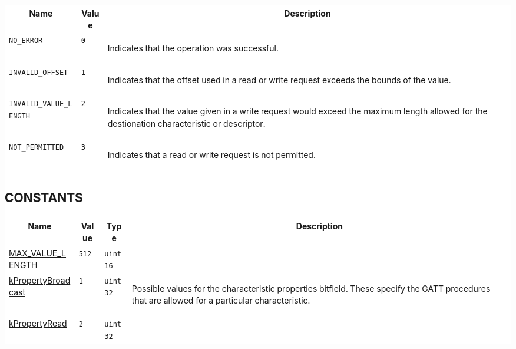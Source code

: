 
<table>
    <tr><th>Name</th><th>Value</th><th>Description</th></tr><tr>
            <td><code>NO_ERROR</code></td>
            <td><code>0</code></td>
            <td><p>Indicates that the operation was successful.</p>
</td>
        </tr><tr>
            <td><code>INVALID_OFFSET</code></td>
            <td><code>1</code></td>
            <td><p>Indicates that the offset used in a read or write request exceeds the
bounds of the value.</p>
</td>
        </tr><tr>
            <td><code>INVALID_VALUE_LENGTH</code></td>
            <td><code>2</code></td>
            <td><p>Indicates that the value given in a write request would exceed the maximum
length allowed for the destionation characteristic or descriptor.</p>
</td>
        </tr><tr>
            <td><code>NOT_PERMITTED</code></td>
            <td><code>3</code></td>
            <td><p>Indicates that a read or write request is not permitted.</p>
</td>
        </tr></table>











## **CONSTANTS**

<table>
    <tr><th>Name</th><th>Value</th><th>Type</th><th>Description</th></tr><tr id="MAX_VALUE_LENGTH">
            <td><a href="https://fuchsia.googlesource.com/fuchsia/+/master/sdk/fidl/fuchsia.bluetooth.gatt/constants.fidl#7">MAX_VALUE_LENGTH</a></td>
            <td>
                    <code>512</code>
                </td>
                <td><code>uint16</code></td>
            <td></td>
        </tr>
    <tr id="kPropertyBroadcast">
            <td><a href="https://fuchsia.googlesource.com/fuchsia/+/master/sdk/fidl/fuchsia.bluetooth.gatt/types.fidl#65">kPropertyBroadcast</a></td>
            <td>
                    <code>1</code>
                </td>
                <td><code>uint32</code></td>
            <td><p>Possible values for the characteristic properties bitfield. These specify the
GATT procedures that are allowed for a particular characteristic.</p>
</td>
        </tr>
    <tr id="kPropertyRead">
            <td><a href="https://fuchsia.googlesource.com/fuchsia/+/master/sdk/fidl/fuchsia.bluetooth.gatt/types.fidl#66">kPropertyRead</a></td>
            <td>
                    <code>2</code>
                </td>
                <td><code>uint32</code></td>
            <td></td>
        </tr>
